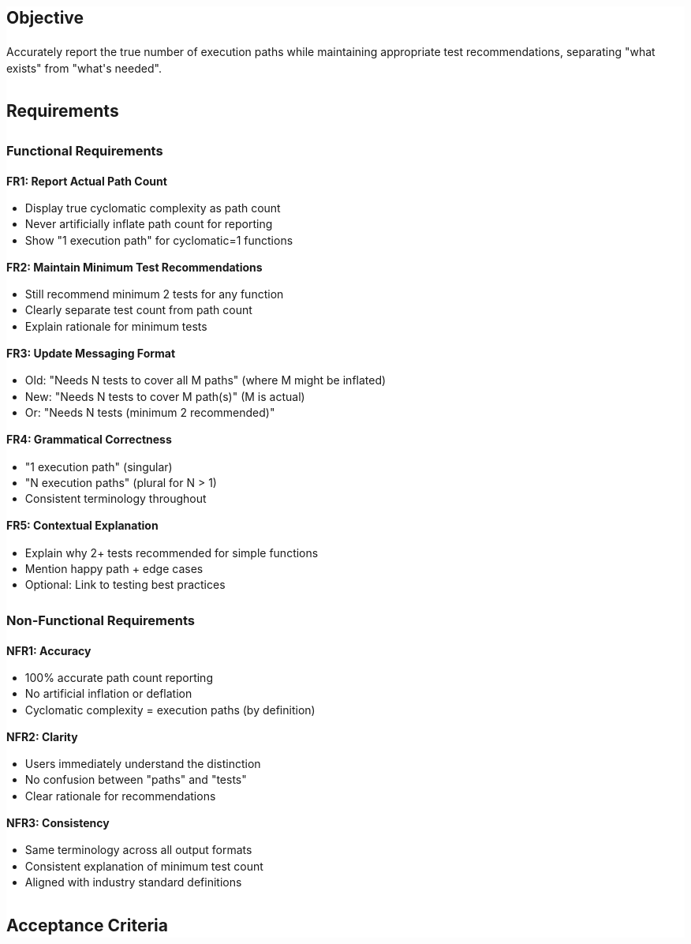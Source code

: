## Objective

Accurately report the true number of execution paths while maintaining appropriate test recommendations, separating "what exists" from "what's needed".

## Requirements

### Functional Requirements

**FR1: Report Actual Path Count**
- Display true cyclomatic complexity as path count
- Never artificially inflate path count for reporting
- Show "1 execution path" for cyclomatic=1 functions

**FR2: Maintain Minimum Test Recommendations**
- Still recommend minimum 2 tests for any function
- Clearly separate test count from path count
- Explain rationale for minimum tests

**FR3: Update Messaging Format**
- Old: "Needs N tests to cover all M paths" (where M might be inflated)
- New: "Needs N tests to cover M path(s)" (M is actual)
- Or: "Needs N tests (minimum 2 recommended)"

**FR4: Grammatical Correctness**
- "1 execution path" (singular)
- "N execution paths" (plural for N > 1)
- Consistent terminology throughout

**FR5: Contextual Explanation**
- Explain why 2+ tests recommended for simple functions
- Mention happy path + edge cases
- Optional: Link to testing best practices

### Non-Functional Requirements

**NFR1: Accuracy**
- 100% accurate path count reporting
- No artificial inflation or deflation
- Cyclomatic complexity = execution paths (by definition)

**NFR2: Clarity**
- Users immediately understand the distinction
- No confusion between "paths" and "tests"
- Clear rationale for recommendations

**NFR3: Consistency**
- Same terminology across all output formats
- Consistent explanation of minimum test count
- Aligned with industry standard definitions

## Acceptance Criteria
